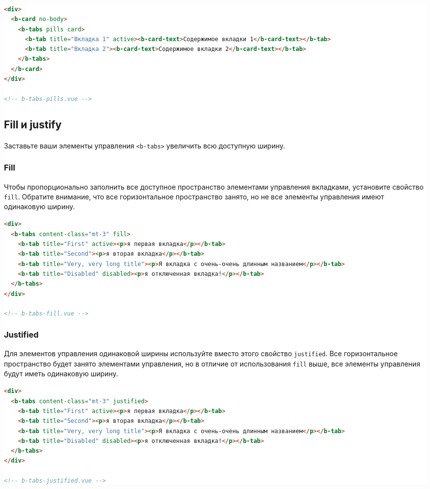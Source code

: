 ```html
<div>
  <b-card no-body>
    <b-tabs pills card>
      <b-tab title="Вкладка 1" active><b-card-text>Содержимое вкладки 1</b-card-text></b-tab>
      <b-tab title="Вкладка 2"><b-card-text>Содержимое вкладки 2</b-card-text></b-tab>
    </b-tabs>
  </b-card>
</div>

<!-- b-tabs-pills.vue -->
```

## Fill и justify

Заставьте ваши элементы управления `<b-tabs>` увеличить всю доступную ширину.

### Fill

Чтобы пропорционально заполнить все доступное пространство элементами управления вкладками,
установите свойство `fill`. Обратите внимание, что все горизонтальное пространство занято, но не все
элементы управления имеют одинаковую ширину.

```html
<div>
  <b-tabs content-class="mt-3" fill>
    <b-tab title="First" active><p>я первая вкладка</p></b-tab>
    <b-tab title="Second"><p>я вторая вкладка</p></b-tab>
    <b-tab title="Very, very long title"><p>Я вкладка с очень-очень длинным названием</p></b-tab>
    <b-tab title="Disabled" disabled><p>я отключенная вкладка!</p></b-tab>
  </b-tabs>
</div>

<!-- b-tabs-fill.vue -->
```

### Justified

Для элементов управления одинаковой ширины используйте вместо этого свойство `justified`. Все
горизонтальное пространство будет занято элементами управления, но в отличие от использования `fill`
выше, все элементы управления будут иметь одинаковую ширину.

```html
<div>
  <b-tabs content-class="mt-3" justified>
    <b-tab title="First" active><p>я первая вкладка</p></b-tab>
    <b-tab title="Second"><p>я вторая вкладка</p></b-tab>
    <b-tab title="Very, very long title"><p>Я вкладка с очень-очень длинным названием</p></b-tab>
    <b-tab title="Disabled" disabled><p>я отключенная вкладка!</p></b-tab>
  </b-tabs>
</div>

<!-- b-tabs-justified.vue -->
```
